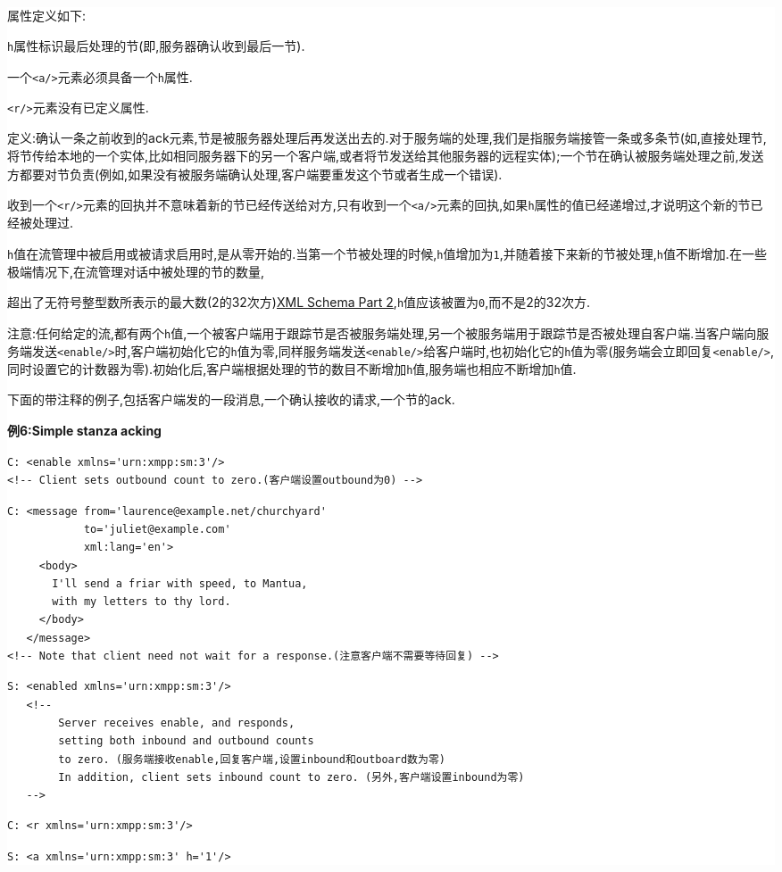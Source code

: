 属性定义如下:

`h`属性标识最后处理的节(即,服务器确认收到最后一节).

一个`<a/>`元素必须具备一个`h`属性.

`<r/>`元素没有已定义属性.

定义:确认一条之前收到的ack元素,节是被服务器处理后再发送出去的.对于服务端的处理,我们是指服务端接管一条或多条节(如,直接处理节,将节传给本地的一个实体,比如相同服务器下的另一个客户端,或者将节发送给其他服务器的远程实体);一个节在确认被服务端处理之前,发送方都要对节负责(例如,如果没有被服务端确认处理,客户端要重发这个节或者生成一个错误).

收到一个`<r/>`元素的回执并不意味着新的节已经传送给对方,只有收到一个`<a/>`元素的回执,如果`h`属性的值已经递增过,才说明这个新的节已经被处理过.

`h`值在流管理中被启用或被请求启用时,是从零开始的.当第一个节被处理的时候,`h`值增加为`1`,并随着接下来新的节被处理,`h`值不断增加.在一些极端情况下,在流管理对话中被处理的节的数量,


超出了无符号整型数所表示的最大数(2的32次方)[XML Schema Part 2][10],`h`值应该被置为`0`,而不是2的32次方.


注意:任何给定的流,都有两个`h`值,一个被客户端用于跟踪节是否被服务端处理,另一个被服务端用于跟踪节是否被处理自客户端.当客户端向服务端发送`<enable/>`时,客户端初始化它的`h`值为零,同样服务端发送`<enable/>`给客户端时,也初始化它的`h`值为零(服务端会立即回复`<enable/>`,同时设置它的计数器为零).初始化后,客户端根据处理的节的数目不断增加`h`值,服务端也相应不断增加`h`值.

下面的带注释的例子,包括客户端发的一段消息,一个确认接收的请求,一个节的ack.

**例6:Simple stanza acking**

```
C: <enable xmlns='urn:xmpp:sm:3'/>
<!-- Client sets outbound count to zero.(客户端设置outbound为0) -->
```

```
C: <message from='laurence@example.net/churchyard'
            to='juliet@example.com'
            xml:lang='en'>
     <body>
       I'll send a friar with speed, to Mantua,
       with my letters to thy lord.
     </body>
   </message>
<!-- Note that client need not wait for a response.(注意客户端不需要等待回复) -->
```


```
S: <enabled xmlns='urn:xmpp:sm:3'/>
   <!--
        Server receives enable, and responds,
        setting both inbound and outbound counts
        to zero. (服务端接收enable,回复客户端,设置inbound和outboard数为零)
        In addition, client sets inbound count to zero. (另外,客户端设置inbound为零)
   -->
```

```
C: <r xmlns='urn:xmpp:sm:3'/>
```

```
S: <a xmlns='urn:xmpp:sm:3' h='1'/>
```


  [1]: http://xmpp.org/extensions/xep-0198.html
  [2]: http://blog.csdn.net/yuedong56/article/details/38120101
  [3]: http://wiki.jabbercn.org/RFC6120#.E5.85.A8.E5.B1.80.E5.9C.B0.E5.9D.80
  [4]: http://xmpp.org/extensions/xep-0199.html
  [5]: http://xmpp.org/extensions/xep-0079.html
  [6]: http://xmpp.org/extensions/xep-0184.html
  [7]: http://tools.ietf.org/html/rfc5952
  [8]: http://xmpp.org/extensions/xep-0078.html
  [9]: http://xmpp.org/extensions/xep-0220.html
  [10]: http://www.w3.org/TR/xmlschema-2
  [11]: http://tools.ietf.org/html/rfc5077
  [12]: http://tools.ietf.org/html/draft-cridland-sasl-tls-sessions
  [13]: http://xmpp.org/extensions/xep-0170.html
  [17]: http://xmpp.org/registrar/
  [18]: http://xmpp.org/extensions/xep-0053.html